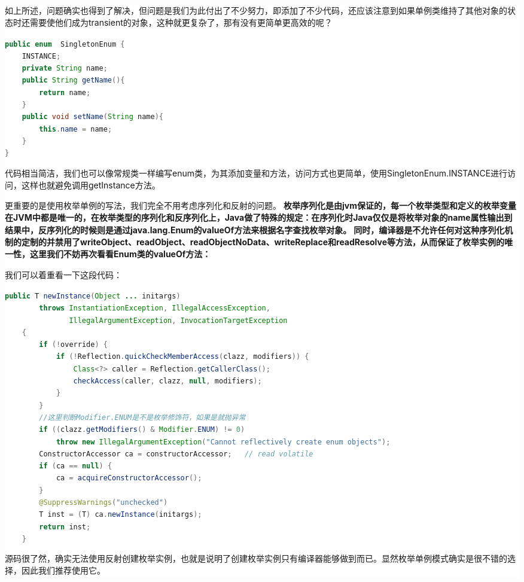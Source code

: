如上所述，问题确实也得到了解决，但问题是我们为此付出了不少努力，即添加了不少代码，还应该注意到如果单例类维持了其他对象的状态时还需要使他们成为transient的对象，这种就更复杂了，那有没有更简单更高效的呢？

```java
public enum  SingletonEnum {
    INSTANCE;
    private String name;
    public String getName(){
        return name;
    }
    public void setName(String name){
        this.name = name;
    }
}
```
代码相当简洁，我们也可以像常规类一样编写enum类，为其添加变量和方法，访问方式也更简单，使用SingletonEnum.INSTANCE进行访问，这样也就避免调用getInstance方法。

更重要的是使用枚举单例的写法，我们完全不用考虑序列化和反射的问题。
**枚举序列化是由jvm保证的，每一个枚举类型和定义的枚举变量在JVM中都是唯一的，在枚举类型的序列化和反序列化上，Java做了特殊的规定：在序列化时Java仅仅是将枚举对象的name属性输出到结果中，反序列化的时候则是通过java.lang.Enum的valueOf方法来根据名字查找枚举对象。**
**同时，编译器是不允许任何对这种序列化机制的定制的并禁用了writeObject、readObject、readObjectNoData、writeReplace和readResolve等方法，从而保证了枚举实例的唯一性，这里我们不妨再次看看Enum类的valueOf方法：**

我们可以着重看一下这段代码：
```java
public T newInstance(Object ... initargs)
        throws InstantiationException, IllegalAccessException,
               IllegalArgumentException, InvocationTargetException
    {
        if (!override) {
            if (!Reflection.quickCheckMemberAccess(clazz, modifiers)) {
                Class<?> caller = Reflection.getCallerClass();
                checkAccess(caller, clazz, null, modifiers);
            }
        }
        //这里判断Modifier.ENUM是不是枚举修饰符，如果是就抛异常
        if ((clazz.getModifiers() & Modifier.ENUM) != 0)
            throw new IllegalArgumentException("Cannot reflectively create enum objects");
        ConstructorAccessor ca = constructorAccessor;   // read volatile
        if (ca == null) {
            ca = acquireConstructorAccessor();
        }
        @SuppressWarnings("unchecked")
        T inst = (T) ca.newInstance(initargs);
        return inst;
    }
```
源码很了然，确实无法使用反射创建枚举实例，也就是说明了创建枚举实例只有编译器能够做到而已。显然枚举单例模式确实是很不错的选择，因此我们推荐使用它。

[1]: https://blog.csdn.net/javazejian/article/details/71333103

